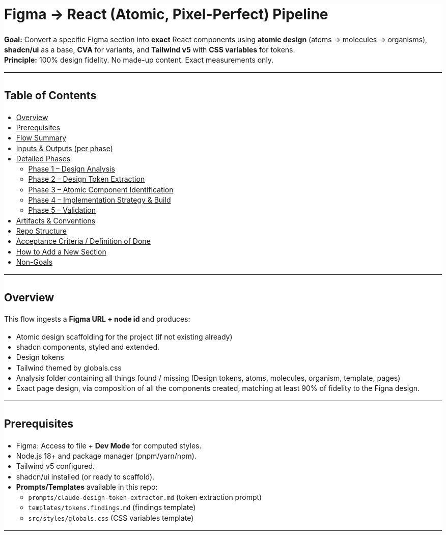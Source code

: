 # Figma → React (Atomic, Pixel-Perfect) Pipeline

**Goal:** Convert a specific Figma section into **exact** React components using **atomic design** (atoms → molecules → organisms), **shadcn/ui** as a base, **CVA** for variants, and **Tailwind v5** with **CSS variables** for tokens.  
**Principle:** 100% design fidelity. No made-up content. Exact measurements only.

---

## Table of Contents

- [Overview](#overview)
- [Prerequisites](#prerequisites)
- [Flow Summary](#flow-summary)
- [Inputs & Outputs (per phase)](#inputs--outputs-per-phase)
- [Detailed Phases](#detailed-phases)
  - [Phase 1 – Design Analysis](#phase-1--design-analysis)
  - [Phase 2 – Design Token Extraction](#phase-2--design-token-extraction)
  - [Phase 3 – Atomic Component Identification](#phase-3--atomic-component-identification)
  - [Phase 4 – Implementation Strategy & Build](#phase-4--implementation-strategy--build)
  - [Phase 5 – Validation](#phase-5--validation)
- [Artifacts & Conventions](#artifacts--conventions)
- [Repo Structure](#repo-structure)
- [Acceptance Criteria / Definition of Done](#acceptance-criteria--definition-of-done)
- [How to Add a New Section](#how-to-add-a-new-section)
- [Non-Goals](#non-goals)

---

## Overview

This flow ingests a **Figma URL + node id** and produces:

- Atomic design scaffolding for the project (if not existing already)
- shadcn components, styled and extended.
- Design tokens
- Tailwind themed by globals.css
- Analysis folder containing all things found / missing (Design tokens, atoms, molecules, organism, template, pages)
- Exact page design, via composition of all the components created, matching at least 90% of fidelity to the Figna design.

---

## Prerequisites

- Figma: Access to file + **Dev Mode** for computed styles.
- Node.js 18+ and package manager (pnpm/yarn/npm).
- Tailwind v5 configured.
- shadcn/ui installed (or ready to scaffold).
- **Prompts/Templates** available in this repo:
  - `prompts/claude-design-token-extractor.md` (token extraction prompt)
  - `templates/tokens.findings.md` (findings template)
  - `src/styles/globals.css` (CSS variables template)

---